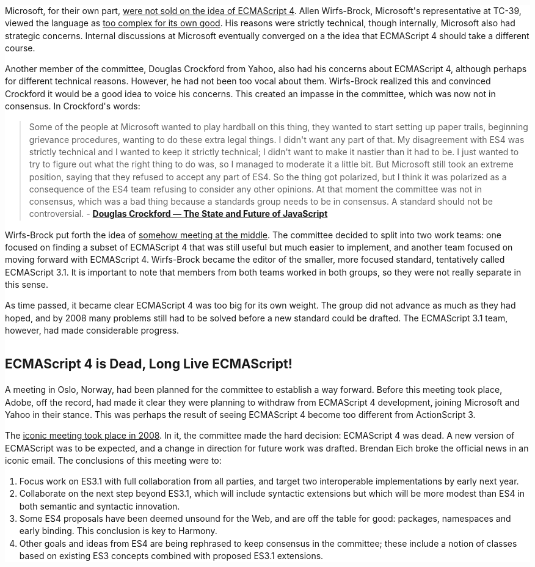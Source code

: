 Microsoft, for their own part, [were not sold on the idea of ECMAScript 4](https://blogs.msdn.microsoft.com/cwilso/2007/10/31/what-i-think-about-es4/). Allen Wirfs-Brock, Microsoft's representative at TC-39, viewed the language as [too complex for its own good](https://blogs.msdn.microsoft.com/jscript/2008/08/20/ecmascript-3-and-beyond-the-road-to-harmony/). His reasons were strictly technical, though internally, Microsoft also had strategic concerns. Internal discussions at Microsoft eventually converged on a the idea that ECMAScript 4 should take a different course.

Another member of the committee, Douglas Crockford from Yahoo, also had his concerns about ECMAScript 4, although perhaps for different technical reasons. However, he had not been too vocal about them. Wirfs-Brock realized this and convinced Crockford it would be a good idea to voice his concerns. This created an impasse in the committee, which was now not in consensus. In Crockford's words:

> Some of the people at Microsoft wanted to play hardball on this thing, they wanted to start setting up paper trails, beginning grievance procedures, wanting to do these extra legal things. I didn't want any part of that. My disagreement with ES4 was strictly technical and I wanted to keep it strictly technical; I didn't want to make it nastier than it had to be. I just wanted to try to figure out what the right thing to do was, so I managed to moderate it a little bit. But Microsoft still took an extreme position, saying that they refused to accept any part of ES4. So the thing got polarized, but I think it was polarized as a consequence of the ES4 team refusing to consider any other opinions. At that moment the committee was not in consensus, which was a bad thing because a standards group needs to be in consensus. A standard should not be controversial. - **[Douglas Crockford — The State and Future of JavaScript](https://developer.yahoo.com/yui/theater/video.php?v=crockford-yuiconf2009-state)**

Wirfs-Brock put forth the idea of [somehow meeting at the middle](http://wiki.ecmascript.org/lib/exe/fetch.php?id=es3.1%3Aes3.1&cache=cache&media=proposals:proposal_to_refocus_tc39-tg1.pdf). The committee decided to split into two work teams: one focused on finding a subset of ECMAScript 4 that was still useful but much easier to implement, and another team focused on moving forward with ECMAScript 4. Wirfs-Brock became the editor of the smaller, more focused standard, tentatively called ECMAScript 3.1. It is important to note that members from both teams worked in both groups, so they were not really separate in this sense.

As time passed, it became clear ECMAScript 4 was too big for its own weight. The group did not advance as much as they had hoped, and by 2008 many problems still had to be solved before a new standard could be drafted. The ECMAScript 3.1 team, however, had made considerable progress.

## ECMAScript 4 is Dead, Long Live ECMAScript!
A meeting in Oslo, Norway, had been planned for the committee to establish a way forward. Before this meeting took place, Adobe, off the record, had made it clear they were planning to withdraw from ECMAScript 4 development, joining Microsoft and Yahoo in their stance. This was perhaps the result of seeing ECMAScript 4 become too different from ActionScript 3.

The [iconic meeting took place in 2008](https://mail.mozilla.org/pipermail/es-discuss/2008-August/003400.html). In it, the committee made the hard decision: ECMAScript 4 was dead. A new version of ECMAScript was to be expected, and a change in direction for future work was drafted. Brendan Eich broke the official news in an iconic email. The conclusions of this meeting were to:

1. Focus work on ES3.1 with full collaboration from all parties, and target two interoperable implementations by early next year. 
2. Collaborate on the next step beyond ES3.1, which will include syntactic extensions but which will be more modest than ES4 in both semantic and syntactic innovation.
3. Some ES4 proposals have been deemed unsound for the Web, and are off the table for good: packages, namespaces and early binding. This conclusion is key to Harmony.
4. Other goals and ideas from ES4 are being rephrased to keep consensus in the committee; these include a notion of classes based on existing ES3 concepts combined with proposed ES3.1 extensions.
